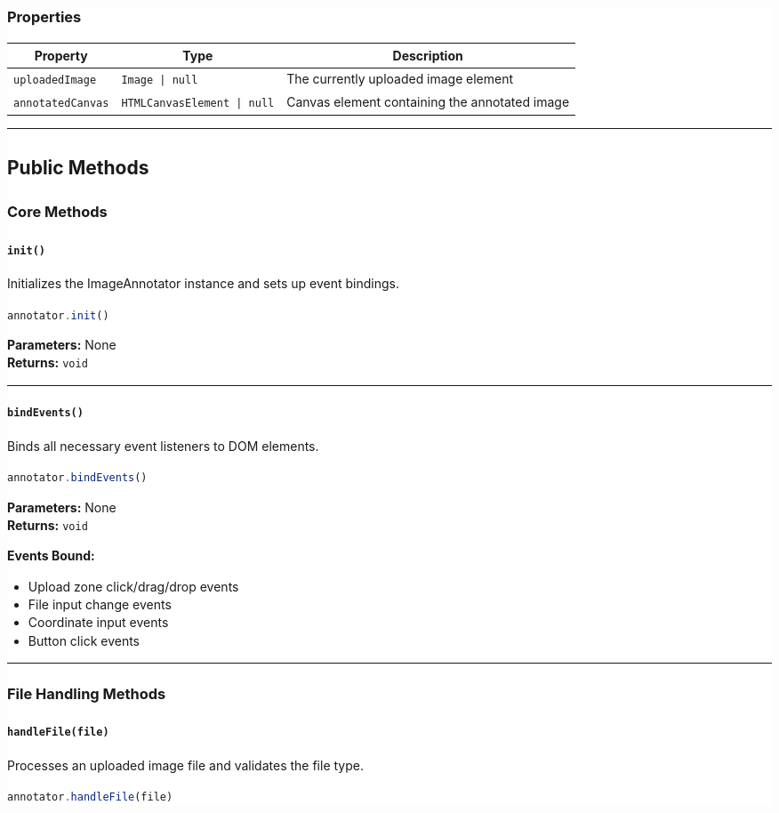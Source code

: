 ### Properties

| Property | Type | Description |
|----------|------|-------------|
| `uploadedImage` | `Image \| null` | The currently uploaded image element |
| `annotatedCanvas` | `HTMLCanvasElement \| null` | Canvas element containing the annotated image |

---

## Public Methods

### Core Methods

#### `init()`

Initializes the ImageAnnotator instance and sets up event bindings.

```javascript
annotator.init()
```

**Parameters:** None  
**Returns:** `void`

---

#### `bindEvents()`

Binds all necessary event listeners to DOM elements.

```javascript
annotator.bindEvents()
```

**Parameters:** None  
**Returns:** `void`

**Events Bound:**
- Upload zone click/drag/drop events
- File input change events
- Coordinate input events
- Button click events

---

### File Handling Methods

#### `handleFile(file)`

Processes an uploaded image file and validates the file type.

```javascript
annotator.handleFile(file)
```
